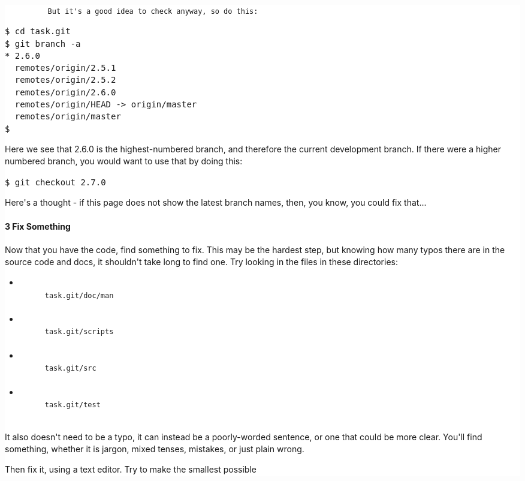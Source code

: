               But it's a good idea to check anyway, so do this:
  </p>
  <pre>$ cd task.git
$ git branch -a
* 2.6.0
  remotes/origin/2.5.1
  remotes/origin/2.5.2
  remotes/origin/2.6.0
  remotes/origin/HEAD -&gt; origin/master
  remotes/origin/master
$</pre>
  <p>
   Here we see that 2.6.0 is the highest-numbered branch, and therefore
              the current development branch.  If there were a higher numbered branch,
              you would want to use that by doing this:
  </p>
  <pre>$ git checkout 2.7.0</pre>
  <p>
   Here's a thought - if this page does not show the latest branch
              names, then, you know, you could fix that...
  </p>
  <a name="fix">
  </a>
  <h4>
   <span class="label label-success">
    3
   </span>
   Fix Something
  </h4>
  <p>
   Now that you have the code, find something to fix. This may be the
              hardest step, but knowing how many typos there are in the source
              code and docs, it shouldn't take long to find one. Try looking in
              the files in these directories:
   <ul>
    <li>
     <code>
      task.git/doc/man
     </code>
    </li>
    <li>
     <code>
      task.git/scripts
     </code>
    </li>
    <li>
     <code>
      task.git/src
     </code>
    </li>
    <li>
     <code>
      task.git/test
     </code>
    </li>
   </ul>
  </p>
  <p>
   It also doesn't need to be a typo, it can instead be a poorly-worded
              sentence, or one that could be more clear. You'll find something,
              whether it is jargon, mixed tenses, mistakes, or just plain wrong.
  </p>
  <p>
   Then fix it, using a text editor. Try to make the smallest possible
